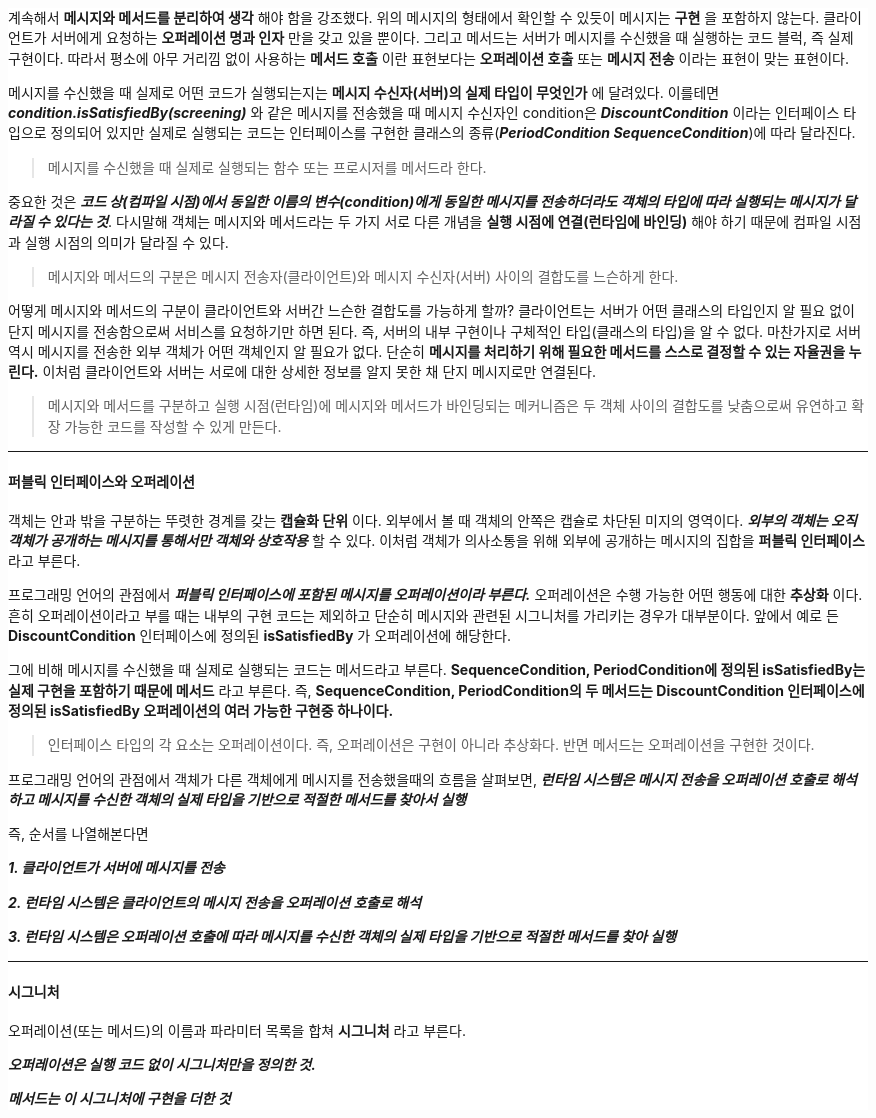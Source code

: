 계속해서 __메시지와 메서드를 분리하여 생각__ 해야 함을 강조했다. 위의 메시지의 형태에서 확인할 수 있듯이 메시지는 __구현__ 을 포함하지 않는다. 클라이언트가 서버에게 요청하는 __오퍼레이션 명과 인자__ 만을 갖고 있을 뿐이다. 그리고 메서드는 서버가 메시지를 수신했을 때 실행하는 코드 블럭, 즉 실제 구현이다. 따라서 평소에 아무 거리낌 없이 사용하는 __메서드 호출__ 이란 표현보다는 __오퍼레이션 호출__ 또는 __메시지 전송__ 이라는 표현이 맞는 표현이다.

메시지를 수신했을 때 실제로 어떤 코드가 실행되는지는 __메시지 수신자(서버)의 실제 타입이 무엇인가__ 에 달려있다. 이를테면 **_condition.isSatisfiedBy(screening)_** 와 같은 메시지를 전송했을 때 메시지 수신자인 condition은 **_DiscountCondition_** 이라는 인터페이스 타입으로 정의되어 있지만 실제로 실행되는 코드는 인터페이스를 구현한 클래스의 종류(**_PeriodCondition  SequenceCondition_**)에 따라 달라진다.

>메시지를 수신했을 때 실제로 실행되는 함수 또는 프로시저를 메서드라 한다.

중요한 것은 **_코드 상(컴파일 시점)에서 동일한 이름의 변수(condition)에게 동일한 메시지를 전송하더라도 객체의 타입에 따라 실행되는 메시지가 달라질 수 있다는 것_**. 다시말해 객체는 메시지와 메서드라는 두 가지 서로 다른 개념을 __실행 시점에 연결(런타임에 바인딩)__ 해야 하기 때문에 컴파일 시점과 실행 시점의 의미가 달라질 수 있다.

>메시지와 메서드의 구분은 메시지 전송자(클라이언트)와 메시지 수신자(서버) 사이의 결합도를 느슨하게 한다.

어떻게 메시지와 메서드의 구분이 클라이언트와 서버간 느슨한 결합도를 가능하게 할까? 클라이언트는 서버가 어떤 클래스의 타입인지 알 필요 없이 단지 메시지를 전송함으로써 서비스를 요청하기만 하면 된다. 즉, 서버의 내부 구현이나 구체적인 타입(클래스의 타입)을 알 수 없다. 마찬가지로 서버 역시 메시지를 전송한 외부 객체가 어떤 객체인지 알 필요가 없다. 단순히 __메시지를 처리하기 위해 필요한 메서드를 스스로 결정할 수 있는 자율권을 누린다.__ 이처럼 클라이언트와 서버는 서로에 대한 상세한 정보를 알지 못한 채 단지 메시지로만 연결된다.

>메시지와 메서드를 구분하고 실행 시점(런타임)에 메시지와 메서드가 바인딩되는 메커니즘은 두 객체 사이의 결합도를 낮춤으로써 유연하고 확장 가능한 코드를 작성할 수 있게 만든다.

---

#### 퍼블릭 인터페이스와 오퍼레이션

객체는 안과 밖을 구분하는 뚜렷한 경계를 갖는 __캡슐화 단위__ 이다. 외부에서 볼 때 객체의 안쪽은 캡슐로 차단된 미지의 영역이다. **_외부의 객체는 오직 객체가 공개하는 메시지를 통해서만 객체와 상호작용_** 할 수 있다. 이처럼 객체가 의사소통을 위해 외부에 공개하는 메시지의 집합을 __퍼블릭 인터페이스__ 라고 부른다.

프로그래밍 언어의 관점에서 **_퍼블릭 인터페이스에 포함된 메시지를 오퍼레이션이라 부른다._** 오퍼레이션은 수행 가능한 어떤 행동에 대한 __추상화__ 이다. 흔히 오퍼레이션이라고 부를 때는 내부의 구현 코드는 제외하고 단순히 메시지와 관련된 시그니처를 가리키는 경우가 대부분이다. 앞에서 예로 든 __DiscountCondition__ 인터페이스에 정의된 __isSatisfiedBy__ 가 오퍼레이션에 해당한다.

그에 비해 메시지를 수신했을 때 실제로 실행되는 코드는 메서드라고 부른다. __SequenceCondition, PeriodCondition에 정의된 isSatisfiedBy는 실제 구현을 포함하기 때문에 메서드__ 라고 부른다. 즉, __SequenceCondition, PeriodCondition의 두 메서드는 DiscountCondition 인터페이스에 정의된 isSatisfiedBy 오퍼레이션의 여러 가능한 구현중 하나이다.__

>인터페이스 타입의 각 요소는 오퍼레이션이다. 즉, 오퍼레이션은 구현이 아니라 추상화다. 반면 메서드는 오퍼레이션을 구현한 것이다.

프로그래밍 언어의 관점에서 객체가 다른 객체에게 메시지를 전송했을때의 흐름을 살펴보면, **_런타임 시스템은 메시지 전송을 오퍼레이션 호출로 해석하고 메시지를 수신한 객체의 실제 타입을 기반으로 적절한 메서드를 찾아서 실행_**

즉, 순서를 나열해본다면

**_1. 클라이언트가 서버에 메시지를 전송_**

**_2. 런타임 시스템은 클라이언트의 메시지 전송을 오퍼레이션 호출로 해석_**

**_3. 런타임 시스템은 오퍼레이션 호출에 따라 메시지를 수신한 객체의 실제 타입을 기반으로 적절한 메서드를 찾아 실행_**

---

#### 시그니처

오퍼레이션(또는 메서드)의 이름과 파라미터 목록을 합쳐 __시그니처__ 라고 부른다.

**_오퍼레이션은 실행 코드 없이 시그니처만을 정의한 것._**

**_메서드는 이 시그니처에 구현을 더한 것_**
